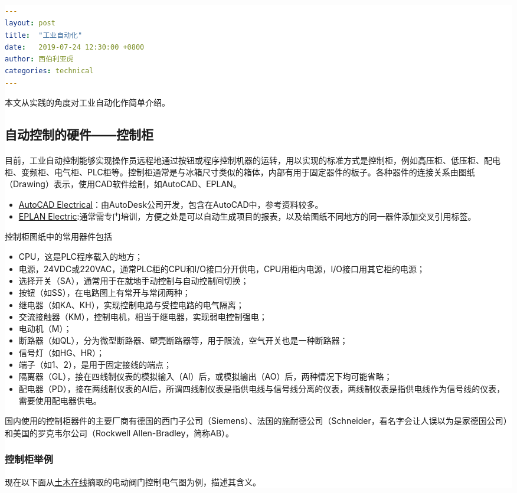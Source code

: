 ```yaml
---
layout: post
title:  "工业自动化"
date:   2019-07-24 12:30:00 +0800
author: 西伯利亚虎
categories: technical
---
```

本文从实践的角度对工业自动化作简单介绍。

## 自动控制的硬件——控制柜

目前，工业自动控制能够实现操作员远程地通过按钮或程序控制机器的运转，用以实现的标准方式是控制柜，例如高压柜、低压柜、配电柜、变频柜、电气柜、PLC柜等。控制柜通常是与冰箱尺寸类似的箱体，内部有用于固定器件的板子。各种器件的连接关系由图纸（Drawing）表示，使用CAD软件绘制，如AutoCAD、EPLAN。

- [AutoCAD Electrical](https://www.autodesk.com.cn/products/autocad/included-toolsets/autocad-electrical)：由AutoDesk公司开发，包含在AutoCAD中，参考资料较多。
- [EPLAN Electric](https://www.eplan.cn/cn/solutions/product-overview/eplan-electric-p8/):通常需专门培训，方便之处是可以自动生成项目的报表，以及给图纸不同地方的同一器件添加交叉引用标签。

控制柜图纸中的常用器件包括
- CPU，这是PLC程序载入的地方；
- 电源，24VDC或220VAC，通常PLC柜的CPU和I/O接口分开供电，CPU用柜内电源，I/O接口用其它柜的电源；
- 选择开关（SA），通常用于在就地手动控制与自动控制间切换；
- 按钮（如SS），在电路图上有常开与常闭两种；
- 继电器（如KA、KH），实现控制电路与受控电路的电气隔离；
- 交流接触器（KM），控制电机，相当于继电器，实现弱电控制强电；
- 电动机（M）；
- 断路器（如QL），分为微型断路器、塑壳断路器等，用于限流，空气开关也是一种断路器；
- 信号灯（如HG、HR）；
- 端子（如1、2），是用于固定接线的端点；
- 隔离器（GL），接在四线制仪表的模拟输入（AI）后，或模拟输出（AO）后，两种情况下均可能省略；
- 配电器（PD），接在两线制仪表的AI后，所谓四线制仪表是指供电线与信号线分离的仪表，两线制仪表是指供电线作为信号线的仪表，需要使用配电器供电。

国内使用的控制柜器件的主要厂商有德国的西门子公司（Siemens）、法国的施耐德公司（Schneider，看名字会让人误以为是家德国公司）和美国的罗克韦尔公司（Rockwell Allen-Bradley，简称AB）。

### 控制柜举例

现在以下面从[土木在线](https://bbs.co188.com/thread-1842375-1-1.html)摘取的电动阀门控制电气图为例，描述其含义。
